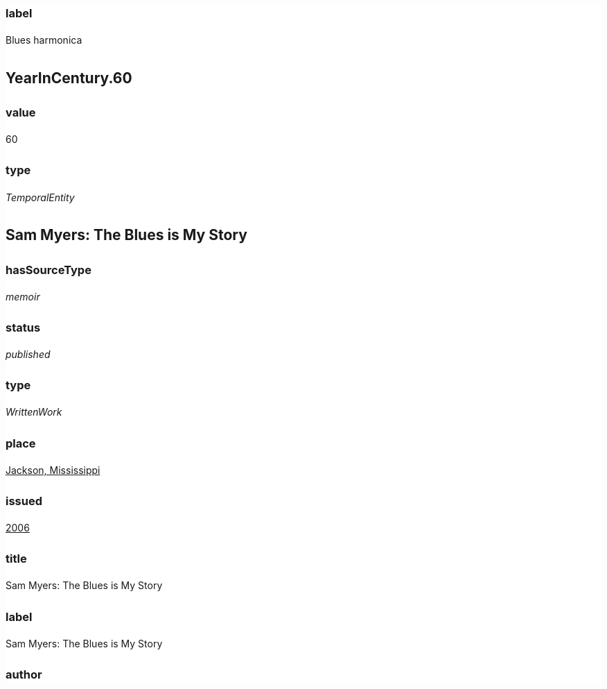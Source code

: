 ### label


Blues harmonica

## YearInCentury.60

### value


60

### type


*TemporalEntity*

## Sam Myers: The Blues is My Story

### hasSourceType


*memoir*

### status


*published*

### type


*WrittenWork*

### place


[Jackson, Mississippi](#Jackson-Mississippi)

### issued


[2006](#2006)

### title


Sam Myers: The Blues is My Story

### label


Sam Myers: The Blues is My Story

### author
